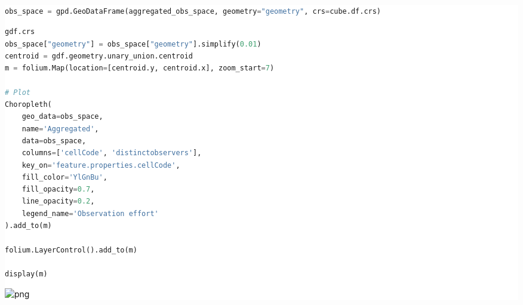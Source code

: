 

```python
obs_space = gpd.GeoDataFrame(aggregated_obs_space, geometry="geometry", crs=cube.df.crs)
```


```python
gdf.crs
obs_space["geometry"] = obs_space["geometry"].simplify(0.01)
centroid = gdf.geometry.unary_union.centroid
m = folium.Map(location=[centroid.y, centroid.x], zoom_start=7)

# Plot
Choropleth(
    geo_data=obs_space,
    name='Aggregated',
    data=obs_space,
    columns=['cellCode', 'distinctobservers'],
    key_on='feature.properties.cellCode',
    fill_color='YlGnBu',
    fill_opacity=0.7,
    line_opacity=0.2,
    legend_name='Observation effort'
).add_to(m)

folium.LayerControl().add_to(m)

display(m)
```

![png](docs/_static/images/observations.png)